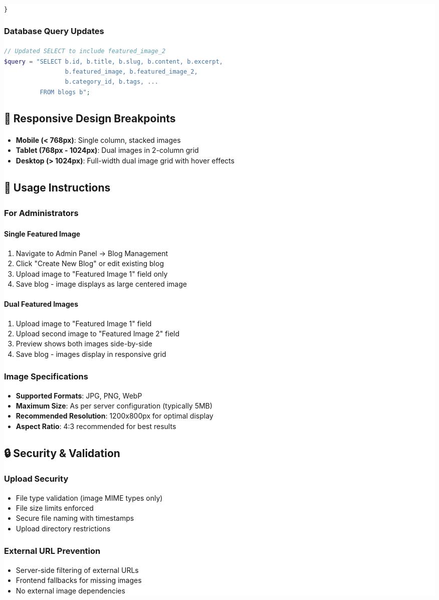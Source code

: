 ```php
}
```

### Database Query Updates
```php
// Updated SELECT to include featured_image_2
$query = "SELECT b.id, b.title, b.slug, b.content, b.excerpt, 
                 b.featured_image, b.featured_image_2, 
                 b.category_id, b.tags, ...
          FROM blogs b";
```

## 📱 Responsive Design Breakpoints

- **Mobile (< 768px)**: Single column, stacked images
- **Tablet (768px - 1024px)**: Dual images in 2-column grid
- **Desktop (> 1024px)**: Full-width dual image grid with hover effects

## 🚀 Usage Instructions

### For Administrators

#### Single Featured Image
1. Navigate to Admin Panel → Blog Management
2. Click "Create New Blog" or edit existing blog
3. Upload image to "Featured Image 1" field only
4. Save blog - image displays as large centered image

#### Dual Featured Images
1. Upload image to "Featured Image 1" field
2. Upload second image to "Featured Image 2" field
3. Preview shows both images side-by-side
4. Save blog - images display in responsive grid

### Image Specifications
- **Supported Formats**: JPG, PNG, WebP
- **Maximum Size**: As per server configuration (typically 5MB)
- **Recommended Resolution**: 1200x800px for optimal display
- **Aspect Ratio**: 4:3 recommended for best results

## 🔒 Security & Validation

### Upload Security
- File type validation (image MIME types only)
- File size limits enforced
- Secure file naming with timestamps
- Upload directory restrictions

### External URL Prevention
- Server-side filtering of external URLs
- Frontend fallbacks for missing images
- No external image dependencies
